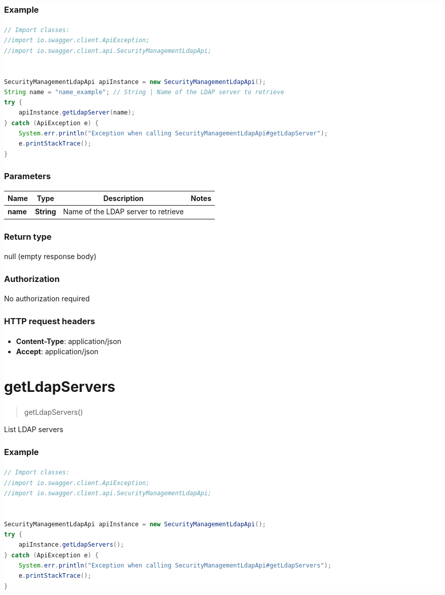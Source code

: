 

### Example
```java
// Import classes:
//import io.swagger.client.ApiException;
//import io.swagger.client.api.SecurityManagementLdapApi;


SecurityManagementLdapApi apiInstance = new SecurityManagementLdapApi();
String name = "name_example"; // String | Name of the LDAP server to retrieve
try {
    apiInstance.getLdapServer(name);
} catch (ApiException e) {
    System.err.println("Exception when calling SecurityManagementLdapApi#getLdapServer");
    e.printStackTrace();
}
```

### Parameters

Name | Type | Description  | Notes
------------- | ------------- | ------------- | -------------
 **name** | **String**| Name of the LDAP server to retrieve |

### Return type

null (empty response body)

### Authorization

No authorization required

### HTTP request headers

 - **Content-Type**: application/json
 - **Accept**: application/json

<a name="getLdapServers"></a>
# **getLdapServers**
> getLdapServers()

List LDAP servers



### Example
```java
// Import classes:
//import io.swagger.client.ApiException;
//import io.swagger.client.api.SecurityManagementLdapApi;


SecurityManagementLdapApi apiInstance = new SecurityManagementLdapApi();
try {
    apiInstance.getLdapServers();
} catch (ApiException e) {
    System.err.println("Exception when calling SecurityManagementLdapApi#getLdapServers");
    e.printStackTrace();
}
```
